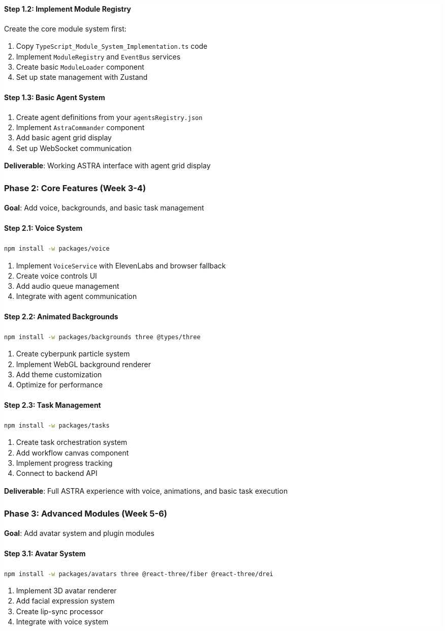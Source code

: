 #### Step 1.2: Implement Module Registry
Create the core module system first:
1. Copy `TypeScript_Module_System_Implementation.ts` code
2. Implement `ModuleRegistry` and `EventBus` services
3. Create basic `ModuleLoader` component
4. Set up state management with Zustand

#### Step 1.3: Basic Agent System
1. Create agent definitions from your `agentsRegistry.json`
2. Implement `AstraCommander` component
3. Add basic agent grid display
4. Set up WebSocket communication

**Deliverable**: Working ASTRA interface with agent grid display

### Phase 2: Core Features (Week 3-4)
**Goal**: Add voice, backgrounds, and basic task management

#### Step 2.1: Voice System
```bash
npm install -w packages/voice
```
1. Implement `VoiceService` with ElevenLabs and browser fallback
2. Create voice controls UI
3. Add audio queue management
4. Integrate with agent communication

#### Step 2.2: Animated Backgrounds
```bash
npm install -w packages/backgrounds three @types/three
```
1. Create cyberpunk particle system
2. Implement WebGL background renderer
3. Add theme customization
4. Optimize for performance

#### Step 2.3: Task Management
```bash
npm install -w packages/tasks
```
1. Create task orchestration system
2. Add workflow canvas component
3. Implement progress tracking
4. Connect to backend API

**Deliverable**: Full ASTRA experience with voice, animations, and basic task execution

### Phase 3: Advanced Modules (Week 5-6)
**Goal**: Add avatar system and plugin modules

#### Step 3.1: Avatar System
```bash
npm install -w packages/avatars three @react-three/fiber @react-three/drei
```
1. Implement 3D avatar renderer
2. Add facial expression system
3. Create lip-sync processor
4. Integrate with voice system

